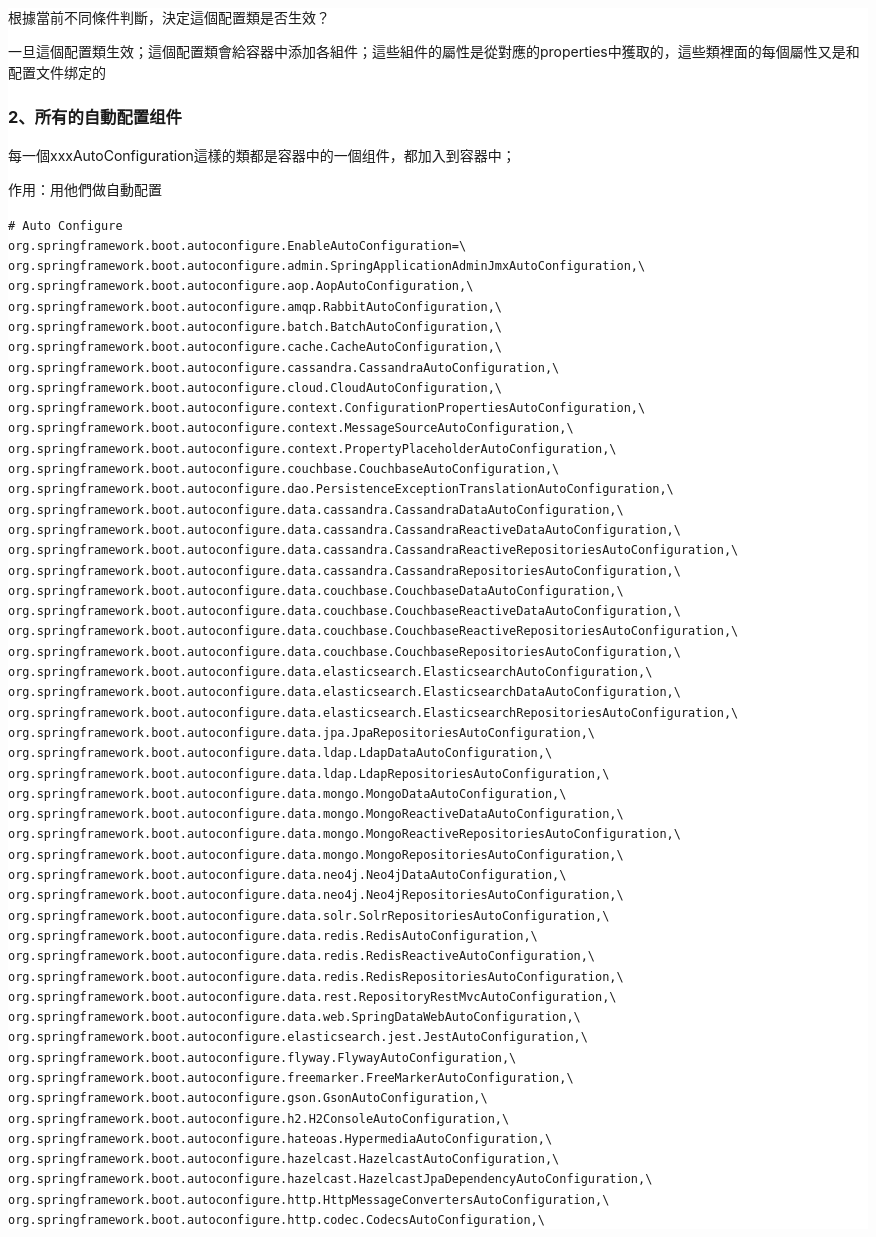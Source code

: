 根據當前不同條件判斷，決定這個配置類是否生效？

一旦這個配置類生效；這個配置類會給容器中添加各組件；這些組件的屬性是從對應的properties中獲取的，這些類裡面的每個屬性又是和配置文件绑定的



### 2、所有的自動配置组件

每一個xxxAutoConfiguration這樣的類都是容器中的一個组件，都加入到容器中；

作用：用他們做自動配置

```properties
# Auto Configure
org.springframework.boot.autoconfigure.EnableAutoConfiguration=\
org.springframework.boot.autoconfigure.admin.SpringApplicationAdminJmxAutoConfiguration,\
org.springframework.boot.autoconfigure.aop.AopAutoConfiguration,\
org.springframework.boot.autoconfigure.amqp.RabbitAutoConfiguration,\
org.springframework.boot.autoconfigure.batch.BatchAutoConfiguration,\
org.springframework.boot.autoconfigure.cache.CacheAutoConfiguration,\
org.springframework.boot.autoconfigure.cassandra.CassandraAutoConfiguration,\
org.springframework.boot.autoconfigure.cloud.CloudAutoConfiguration,\
org.springframework.boot.autoconfigure.context.ConfigurationPropertiesAutoConfiguration,\
org.springframework.boot.autoconfigure.context.MessageSourceAutoConfiguration,\
org.springframework.boot.autoconfigure.context.PropertyPlaceholderAutoConfiguration,\
org.springframework.boot.autoconfigure.couchbase.CouchbaseAutoConfiguration,\
org.springframework.boot.autoconfigure.dao.PersistenceExceptionTranslationAutoConfiguration,\
org.springframework.boot.autoconfigure.data.cassandra.CassandraDataAutoConfiguration,\
org.springframework.boot.autoconfigure.data.cassandra.CassandraReactiveDataAutoConfiguration,\
org.springframework.boot.autoconfigure.data.cassandra.CassandraReactiveRepositoriesAutoConfiguration,\
org.springframework.boot.autoconfigure.data.cassandra.CassandraRepositoriesAutoConfiguration,\
org.springframework.boot.autoconfigure.data.couchbase.CouchbaseDataAutoConfiguration,\
org.springframework.boot.autoconfigure.data.couchbase.CouchbaseReactiveDataAutoConfiguration,\
org.springframework.boot.autoconfigure.data.couchbase.CouchbaseReactiveRepositoriesAutoConfiguration,\
org.springframework.boot.autoconfigure.data.couchbase.CouchbaseRepositoriesAutoConfiguration,\
org.springframework.boot.autoconfigure.data.elasticsearch.ElasticsearchAutoConfiguration,\
org.springframework.boot.autoconfigure.data.elasticsearch.ElasticsearchDataAutoConfiguration,\
org.springframework.boot.autoconfigure.data.elasticsearch.ElasticsearchRepositoriesAutoConfiguration,\
org.springframework.boot.autoconfigure.data.jpa.JpaRepositoriesAutoConfiguration,\
org.springframework.boot.autoconfigure.data.ldap.LdapDataAutoConfiguration,\
org.springframework.boot.autoconfigure.data.ldap.LdapRepositoriesAutoConfiguration,\
org.springframework.boot.autoconfigure.data.mongo.MongoDataAutoConfiguration,\
org.springframework.boot.autoconfigure.data.mongo.MongoReactiveDataAutoConfiguration,\
org.springframework.boot.autoconfigure.data.mongo.MongoReactiveRepositoriesAutoConfiguration,\
org.springframework.boot.autoconfigure.data.mongo.MongoRepositoriesAutoConfiguration,\
org.springframework.boot.autoconfigure.data.neo4j.Neo4jDataAutoConfiguration,\
org.springframework.boot.autoconfigure.data.neo4j.Neo4jRepositoriesAutoConfiguration,\
org.springframework.boot.autoconfigure.data.solr.SolrRepositoriesAutoConfiguration,\
org.springframework.boot.autoconfigure.data.redis.RedisAutoConfiguration,\
org.springframework.boot.autoconfigure.data.redis.RedisReactiveAutoConfiguration,\
org.springframework.boot.autoconfigure.data.redis.RedisRepositoriesAutoConfiguration,\
org.springframework.boot.autoconfigure.data.rest.RepositoryRestMvcAutoConfiguration,\
org.springframework.boot.autoconfigure.data.web.SpringDataWebAutoConfiguration,\
org.springframework.boot.autoconfigure.elasticsearch.jest.JestAutoConfiguration,\
org.springframework.boot.autoconfigure.flyway.FlywayAutoConfiguration,\
org.springframework.boot.autoconfigure.freemarker.FreeMarkerAutoConfiguration,\
org.springframework.boot.autoconfigure.gson.GsonAutoConfiguration,\
org.springframework.boot.autoconfigure.h2.H2ConsoleAutoConfiguration,\
org.springframework.boot.autoconfigure.hateoas.HypermediaAutoConfiguration,\
org.springframework.boot.autoconfigure.hazelcast.HazelcastAutoConfiguration,\
org.springframework.boot.autoconfigure.hazelcast.HazelcastJpaDependencyAutoConfiguration,\
org.springframework.boot.autoconfigure.http.HttpMessageConvertersAutoConfiguration,\
org.springframework.boot.autoconfigure.http.codec.CodecsAutoConfiguration,\
```